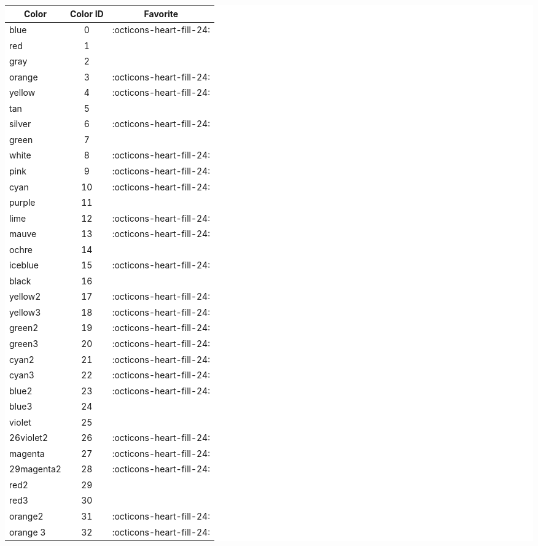 | Color      | Color ID | Favorite                 |
| ---------- | :------: | :----------------------: |
| blue       | 0        | :octicons-heart-fill-24: |
| red        | 1        |                          |
| gray       | 2        |                          |
| orange     | 3        | :octicons-heart-fill-24: |
| yellow     | 4        | :octicons-heart-fill-24: |
| tan        | 5        |                          |
| silver     | 6        | :octicons-heart-fill-24: |
| green      | 7        |                          |
| white      | 8        | :octicons-heart-fill-24: |
| pink       | 9        | :octicons-heart-fill-24: |
| cyan       | 10       | :octicons-heart-fill-24: |
| purple     | 11       |                          |
| lime       | 12       | :octicons-heart-fill-24: |
| mauve      | 13       | :octicons-heart-fill-24: |
| ochre      | 14       |                          |
| iceblue    | 15       | :octicons-heart-fill-24: |
| black      | 16       |                          |
| yellow2    | 17       | :octicons-heart-fill-24: |
| yellow3    | 18       | :octicons-heart-fill-24: |
| green2     | 19       | :octicons-heart-fill-24: |
| green3     | 20       | :octicons-heart-fill-24: |
| cyan2      | 21       | :octicons-heart-fill-24: |
| cyan3      | 22       | :octicons-heart-fill-24: |
| blue2      | 23       | :octicons-heart-fill-24: |
| blue3      | 24       |                          |
| violet     | 25       |                          |
| 26violet2  | 26       | :octicons-heart-fill-24: |
| magenta    | 27       | :octicons-heart-fill-24: |
| 29magenta2 | 28       | :octicons-heart-fill-24: |
| red2       | 29       |                          |
| red3       | 30       |                          |
| orange2    | 31       | :octicons-heart-fill-24: |
| orange 3   | 32       | :octicons-heart-fill-24: |

